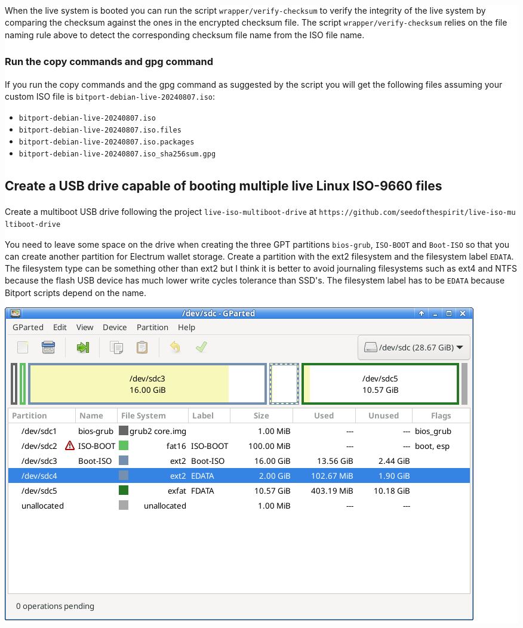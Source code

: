 When the live system is booted you can run the script `wrapper/verify-checksum` to verify the integrity of the live system by comparing the checksum against the ones in the encrypted checksum file.
The script `wrapper/verify-checksum` relies on the file naming rule above to detect the corresponding checksum file name from the ISO file name.

### Run the copy commands and gpg command

If you run the copy commands and the gpg command as suggested by the script you will get the following files
assuming your custom ISO file is `bitport-debian-live-20240807.iso`:

+ `bitport-debian-live-20240807.iso`
+ `bitport-debian-live-20240807.iso.files`
+ `bitport-debian-live-20240807.iso.packages`
+ `bitport-debian-live-20240807.iso_sha256sum.gpg`


## Create a USB drive capable of booting multiple live Linux ISO-9660 files

Create a multiboot USB drive following the project `live-iso-multiboot-drive` at
`https://github.com/seedofthespirit/live-iso-multiboot-drive`

You need to leave some space on the drive when creating the three GPT partitions `bios-grub`, `ISO-BOOT` and `Boot-ISO`
so that you can create another partition for Electrum wallet storage.
Create a partition with the ext2 filesystem and the filesystem label `EDATA`.
The filesystem type can be something other than ext2 but I think it is better to avoid journaling filesystems such as ext4 and NTFS
because the flash USB device has much lower write cycles tolerance than SSD's.
The filesystem label has to be `EDATA` because Bitport scripts depend on the name.

![EDATA partition on drive](image/edata-partition-on-drive.png)
